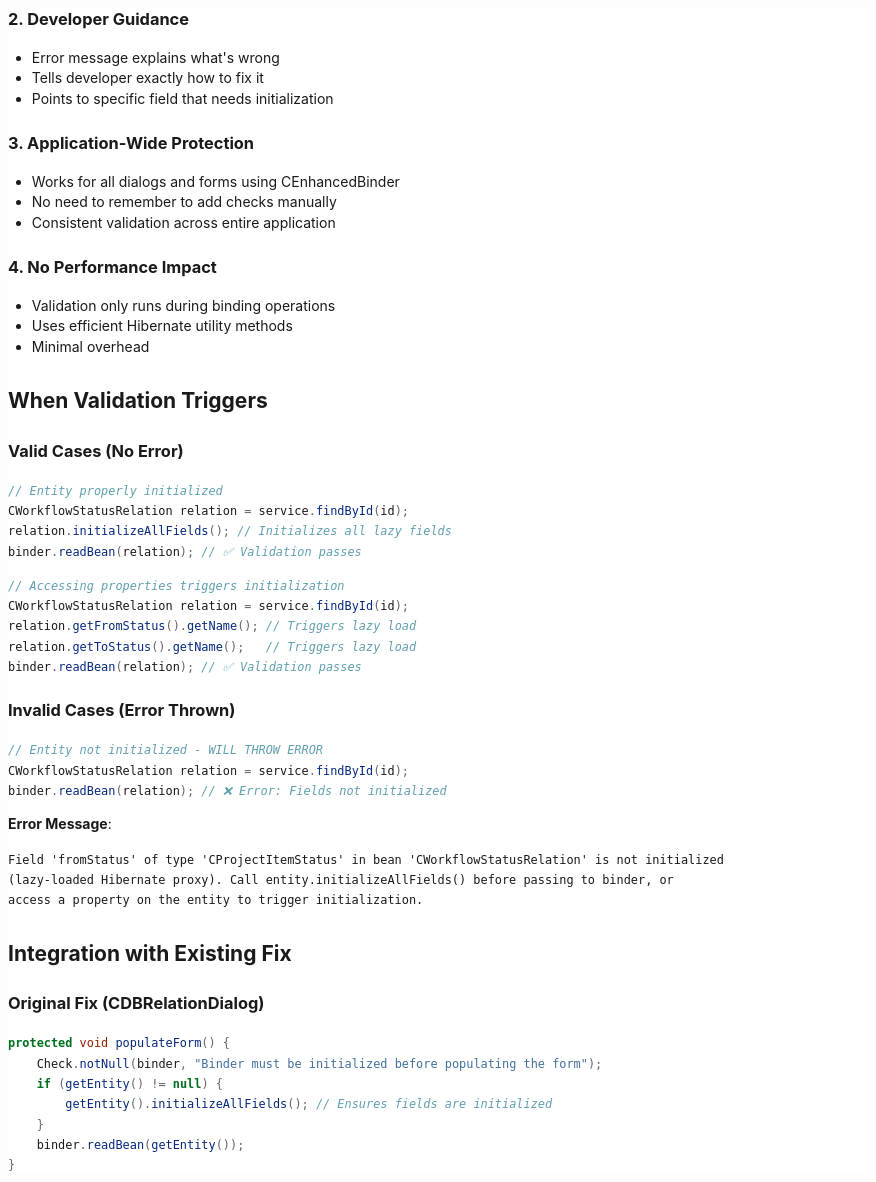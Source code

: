 ### 2. Developer Guidance
- Error message explains what's wrong
- Tells developer exactly how to fix it
- Points to specific field that needs initialization

### 3. Application-Wide Protection
- Works for all dialogs and forms using CEnhancedBinder
- No need to remember to add checks manually
- Consistent validation across entire application

### 4. No Performance Impact
- Validation only runs during binding operations
- Uses efficient Hibernate utility methods
- Minimal overhead

## When Validation Triggers

### Valid Cases (No Error)
```java
// Entity properly initialized
CWorkflowStatusRelation relation = service.findById(id);
relation.initializeAllFields(); // Initializes all lazy fields
binder.readBean(relation); // ✅ Validation passes
```

```java
// Accessing properties triggers initialization
CWorkflowStatusRelation relation = service.findById(id);
relation.getFromStatus().getName(); // Triggers lazy load
relation.getToStatus().getName();   // Triggers lazy load
binder.readBean(relation); // ✅ Validation passes
```

### Invalid Cases (Error Thrown)
```java
// Entity not initialized - WILL THROW ERROR
CWorkflowStatusRelation relation = service.findById(id);
binder.readBean(relation); // ❌ Error: Fields not initialized
```

**Error Message**:
```
Field 'fromStatus' of type 'CProjectItemStatus' in bean 'CWorkflowStatusRelation' is not initialized 
(lazy-loaded Hibernate proxy). Call entity.initializeAllFields() before passing to binder, or 
access a property on the entity to trigger initialization.
```

## Integration with Existing Fix

### Original Fix (CDBRelationDialog)
```java
protected void populateForm() {
    Check.notNull(binder, "Binder must be initialized before populating the form");
    if (getEntity() != null) {
        getEntity().initializeAllFields(); // Ensures fields are initialized
    }
    binder.readBean(getEntity());
}
```
